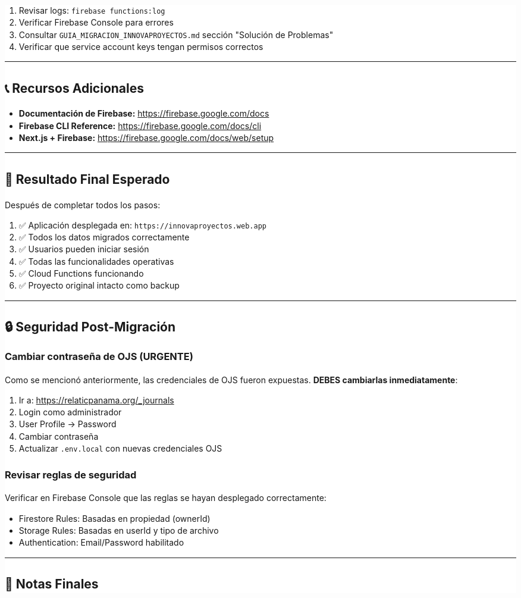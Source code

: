 1. Revisar logs: `firebase functions:log`
2. Verificar Firebase Console para errores
3. Consultar `GUIA_MIGRACION_INNOVAPROYECTOS.md` sección "Solución de Problemas"
4. Verificar que service account keys tengan permisos correctos

---

## 📞 Recursos Adicionales

- **Documentación de Firebase:** https://firebase.google.com/docs
- **Firebase CLI Reference:** https://firebase.google.com/docs/cli
- **Next.js + Firebase:** https://firebase.google.com/docs/web/setup

---

## 🎯 Resultado Final Esperado

Después de completar todos los pasos:

1. ✅ Aplicación desplegada en: `https://innovaproyectos.web.app`
2. ✅ Todos los datos migrados correctamente
3. ✅ Usuarios pueden iniciar sesión
4. ✅ Todas las funcionalidades operativas
5. ✅ Cloud Functions funcionando
6. ✅ Proyecto original intacto como backup

---

## 🔒 Seguridad Post-Migración

### Cambiar contraseña de OJS (URGENTE)

Como se mencionó anteriormente, las credenciales de OJS fueron expuestas. **DEBES cambiarlas inmediatamente**:

1. Ir a: https://relaticpanama.org/_journals
2. Login como administrador
3. User Profile → Password
4. Cambiar contraseña
5. Actualizar `.env.local` con nuevas credenciales OJS

### Revisar reglas de seguridad

Verificar en Firebase Console que las reglas se hayan desplegado correctamente:

- Firestore Rules: Basadas en propiedad (ownerId)
- Storage Rules: Basadas en userId y tipo de archivo
- Authentication: Email/Password habilitado

---

## 📝 Notas Finales

